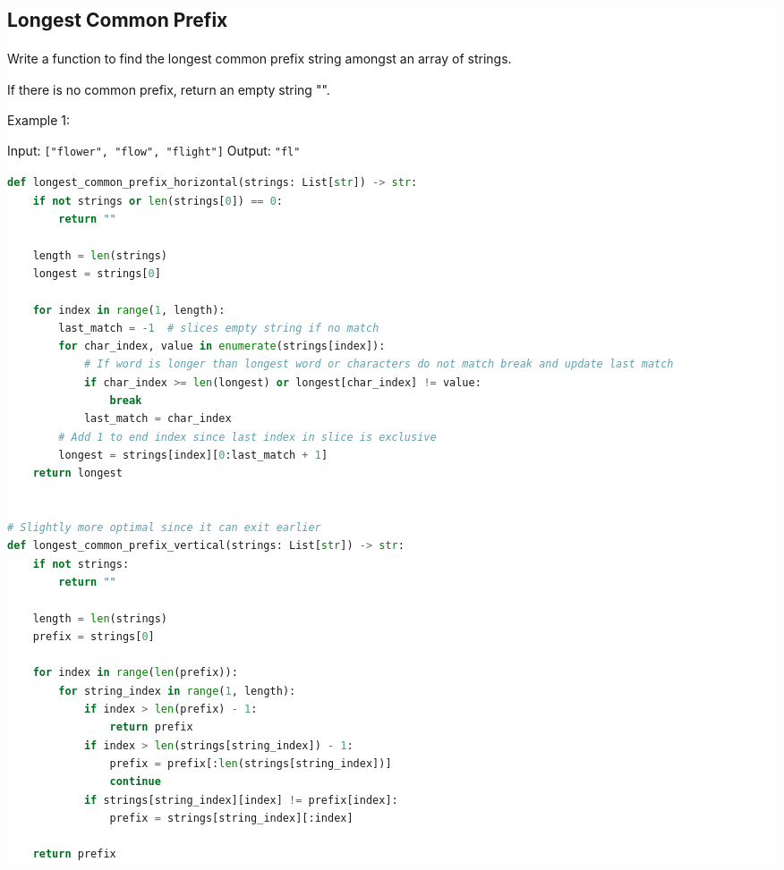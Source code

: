 ## Longest Common Prefix

Write a function to find the longest common prefix string amongst an array of strings.

If there is no common prefix, return an empty string "".

Example 1:

Input: `["flower", "flow", "flight"]`
Output: `"fl"`

```python
def longest_common_prefix_horizontal(strings: List[str]) -> str:
    if not strings or len(strings[0]) == 0:
        return ""

    length = len(strings)
    longest = strings[0]

    for index in range(1, length):
        last_match = -1  # slices empty string if no match
        for char_index, value in enumerate(strings[index]):
            # If word is longer than longest word or characters do not match break and update last match
            if char_index >= len(longest) or longest[char_index] != value:
                break
            last_match = char_index
        # Add 1 to end index since last index in slice is exclusive
        longest = strings[index][0:last_match + 1]
    return longest


# Slightly more optimal since it can exit earlier
def longest_common_prefix_vertical(strings: List[str]) -> str:
    if not strings:
        return ""

    length = len(strings)
    prefix = strings[0]

    for index in range(len(prefix)):
        for string_index in range(1, length):
            if index > len(prefix) - 1:
                return prefix
            if index > len(strings[string_index]) - 1:
                prefix = prefix[:len(strings[string_index])]
                continue
            if strings[string_index][index] != prefix[index]:
                prefix = strings[string_index][:index]

    return prefix

```

